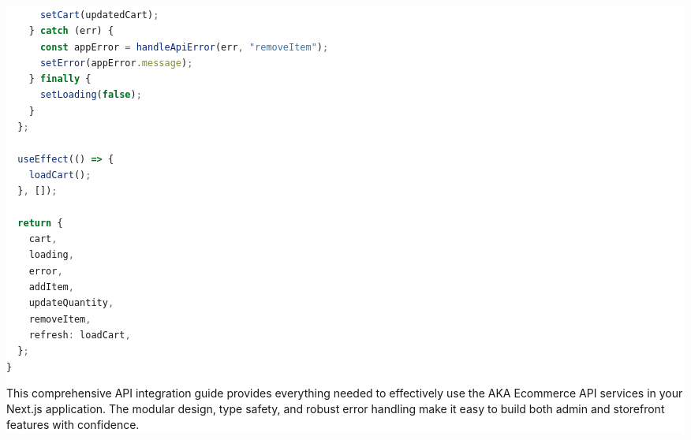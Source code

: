 ```typescript
      setCart(updatedCart);
    } catch (err) {
      const appError = handleApiError(err, "removeItem");
      setError(appError.message);
    } finally {
      setLoading(false);
    }
  };

  useEffect(() => {
    loadCart();
  }, []);

  return {
    cart,
    loading,
    error,
    addItem,
    updateQuantity,
    removeItem,
    refresh: loadCart,
  };
}
```

This comprehensive API integration guide provides everything needed to effectively use the AKA Ecommerce API services in your Next.js application. The modular design, type safety, and robust error handling make it easy to build both admin and storefront features with confidence.
